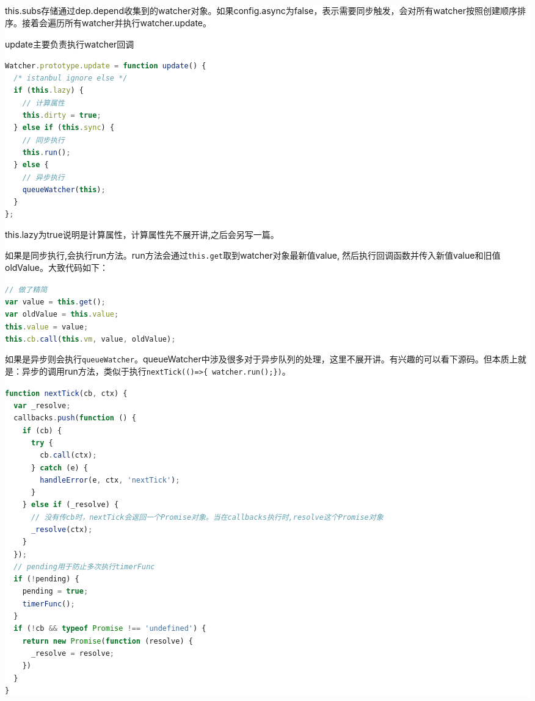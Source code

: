 this.subs存储通过dep.depend收集到的watcher对象。如果config.async为false，表示需要同步触发，会对所有watcher按照创建顺序排序。接着会遍历所有watcher并执行watcher.update。

update主要负责执行watcher回调

```js
Watcher.prototype.update = function update() {
  /* istanbul ignore else */
  if (this.lazy) {
    // 计算属性
    this.dirty = true;
  } else if (this.sync) {
    // 同步执行
    this.run();
  } else {
    // 异步执行
    queueWatcher(this);
  }
};
```

this.lazy为true说明是计算属性，计算属性先不展开讲,之后会另写一篇。

如果是同步执行,会执行run方法。run方法会通过`this.get`取到watcher对象最新值value, 然后执行回调函数并传入新值value和旧值oldValue。大致代码如下：

```js
// 做了精简
var value = this.get();
var oldValue = this.value;
this.value = value;
this.cb.call(this.vm, value, oldValue);
```

如果是异步则会执行`queueWatcher`。queueWatcher中涉及很多对于异步队列的处理，这里不展开讲。有兴趣的可以看下源码。但本质上就是：异步的调用run方法，类似于执行`nextTick(()=>{ watcher.run();})`。

```js
function nextTick(cb, ctx) {
  var _resolve;
  callbacks.push(function () {
    if (cb) {
      try {
        cb.call(ctx);
      } catch (e) {
        handleError(e, ctx, 'nextTick');
      }
    } else if (_resolve) {
      // 没有传cb时，nextTick会返回一个Promise对象。当在callbacks执行时,resolve这个Promise对象
      _resolve(ctx);
    }
  });
  // pending用于防止多次执行timerFunc
  if (!pending) {
    pending = true;
    timerFunc();
  }
  if (!cb && typeof Promise !== 'undefined') {
    return new Promise(function (resolve) {
      _resolve = resolve;
    })
  }
}
```
